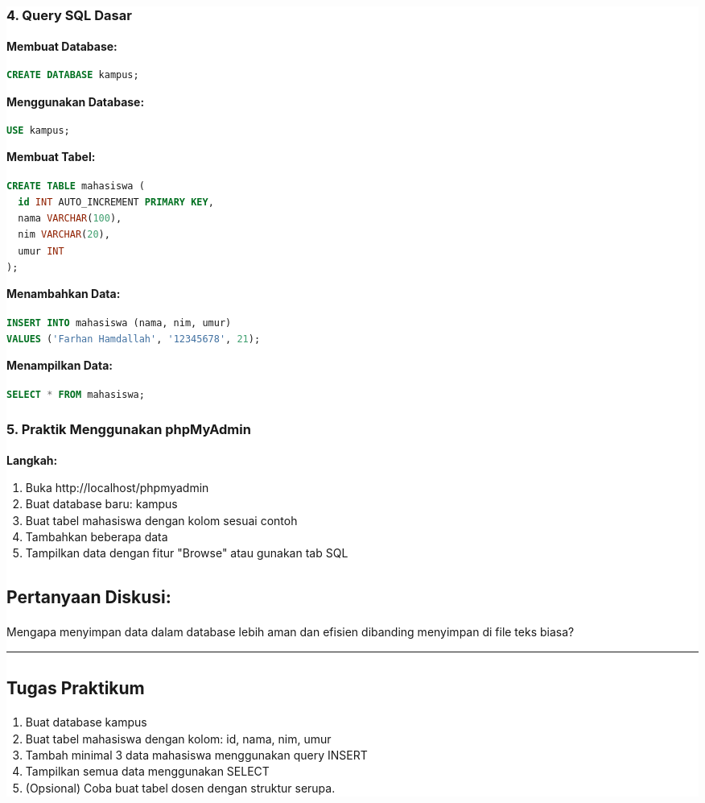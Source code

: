 
### 4. Query SQL Dasar

**Membuat Database:**
```sql
CREATE DATABASE kampus;
```
**Menggunakan Database:**

```sql
USE kampus;
```
**Membuat Tabel:**

```sql
CREATE TABLE mahasiswa (
  id INT AUTO_INCREMENT PRIMARY KEY,
  nama VARCHAR(100),
  nim VARCHAR(20),
  umur INT
);
```
**Menambahkan Data:**

```sql
INSERT INTO mahasiswa (nama, nim, umur)
VALUES ('Farhan Hamdallah', '12345678', 21);
```
**Menampilkan Data:**

```sql
SELECT * FROM mahasiswa;
```
### 5. Praktik Menggunakan phpMyAdmin
**Langkah:**

1. Buka http://localhost/phpmyadmin
2. Buat database baru: kampus
3. Buat tabel mahasiswa dengan kolom sesuai contoh
4. Tambahkan beberapa data
5. Tampilkan data dengan fitur "Browse" atau gunakan tab SQL

## Pertanyaan Diskusi:

Mengapa menyimpan data dalam database lebih aman dan efisien dibanding menyimpan di file teks biasa?

---

## Tugas Praktikum
1. Buat database kampus
2. Buat tabel mahasiswa dengan kolom: id, nama, nim, umur
3. Tambah minimal 3 data mahasiswa menggunakan query INSERT
4. Tampilkan semua data menggunakan SELECT
5. (Opsional) Coba buat tabel dosen dengan struktur serupa.
